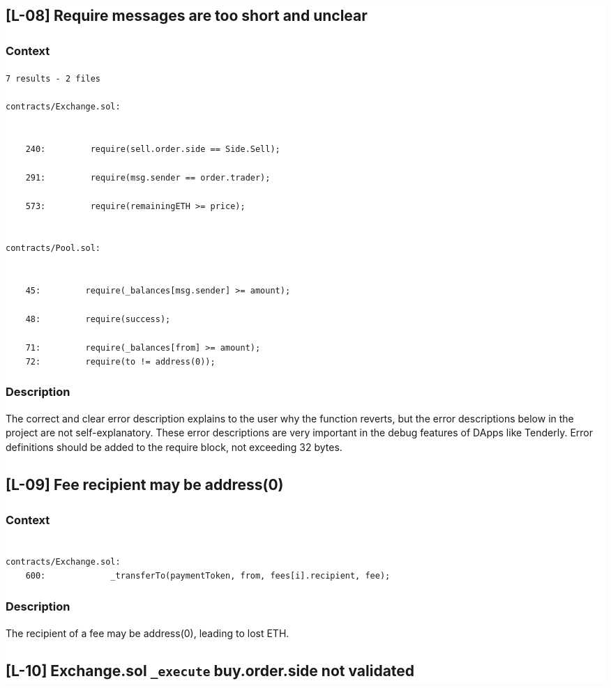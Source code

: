 ## [L-08] Require messages are too short and unclear

### Context

```solidity
7 results - 2 files

contracts/Exchange.sol:
	

	240:         require(sell.order.side == Side.Sell);
	 
	291:         require(msg.sender == order.trader);
 
	573:         require(remainingETH >= price);
	

contracts/Pool.sol:


	45:         require(_balances[msg.sender] >= amount);
	
	48:         require(success);
	
	71:         require(_balances[from] >= amount);
	72:         require(to != address(0));
```


### Description

The correct and clear error description explains to the user why the function reverts, but the error descriptions below in the project are not self-explanatory. These error descriptions are very important in the debug features of DApps like Tenderly. Error definitions should be added to the require block, not exceeding 32 bytes.

## [L-09] Fee recipient may be address(0)

### Context

```solidity

contracts/Exchange.sol:
	600:             _transferTo(paymentToken, from, fees[i].recipient, fee);
```

### Description
The recipient of a fee may be address(0), leading to lost ETH.

## [L-10] Exchange.sol  `_execute` buy.order.side not validated
